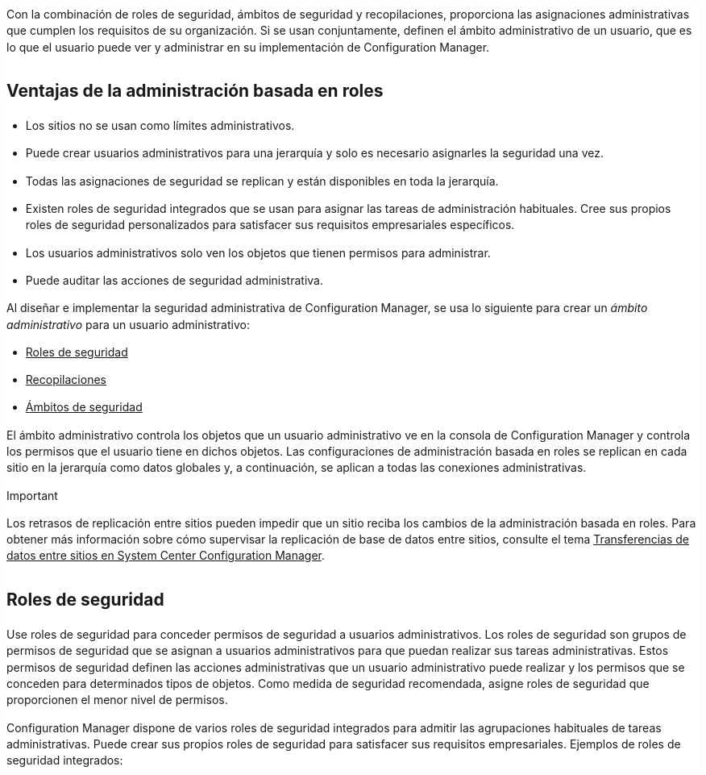  Con la combinación de roles de seguridad, ámbitos de seguridad y recopilaciones, proporciona las asignaciones administrativas que cumplen los requisitos de su organización. Si se usan conjuntamente, definen el ámbito administrativo de un usuario, que es lo que el usuario puede ver y administrar en su implementación de Configuration Manager.  

## <a name="benefits-of-role-based-administration"></a>Ventajas de la administración basada en roles  

-   Los sitios no se usan como límites administrativos.  

-   Puede crear usuarios administrativos para una jerarquía y solo es necesario asignarles la seguridad una vez.  

-   Todas las asignaciones de seguridad se replican y están disponibles en toda la jerarquía.  

-   Existen roles de seguridad integrados que se usan para asignar las tareas de administración habituales. Cree sus propios roles de seguridad personalizados para satisfacer sus requisitos empresariales específicos.  

-   Los usuarios administrativos solo ven los objetos que tienen permisos para administrar.  

-   Puede auditar las acciones de seguridad administrativa.  

Al diseñar e implementar la seguridad administrativa de Configuration Manager, se usa lo siguiente para crear un *ámbito administrativo* para un usuario administrativo:  

-   [Roles de seguridad](#bkmk_Planroles)  

-   [Recopilaciones](#bkmk_planCol)  

-   [Ámbitos de seguridad](#bkmk_PlanScope)  


 El ámbito administrativo controla los objetos que un usuario administrativo ve en la consola de Configuration Manager y controla los permisos que el usuario tiene en dichos objetos. Las configuraciones de administración basada en roles se replican en cada sitio en la jerarquía como datos globales y, a continuación, se aplican a todas las conexiones administrativas.  

> [!IMPORTANT]  
>  Los retrasos de replicación entre sitios pueden impedir que un sitio reciba los cambios de la administración basada en roles. Para obtener más información sobre cómo supervisar la replicación de base de datos entre sitios, consulte el tema [Transferencias de datos entre sitios en System Center Configuration Manager](../../core/servers/manage/data-transfers-between-sites.md).  

##  <a name="bkmk_Planroles"></a> Roles de seguridad  
 Use roles de seguridad para conceder permisos de seguridad a usuarios administrativos. Los roles de seguridad son grupos de permisos de seguridad que se asignan a usuarios administrativos para que puedan realizar sus tareas administrativas. Estos permisos de seguridad definen las acciones administrativas que un usuario administrativo puede realizar y los permisos que se conceden para determinados tipos de objetos. Como medida de seguridad recomendada, asigne roles de seguridad que proporcionen el menor nivel de permisos.  

 Configuration Manager dispone de varios roles de seguridad integrados para admitir las agrupaciones habituales de tareas administrativas. Puede crear sus propios roles de seguridad para satisfacer sus requisitos empresariales. Ejemplos de roles de seguridad integrados:  
